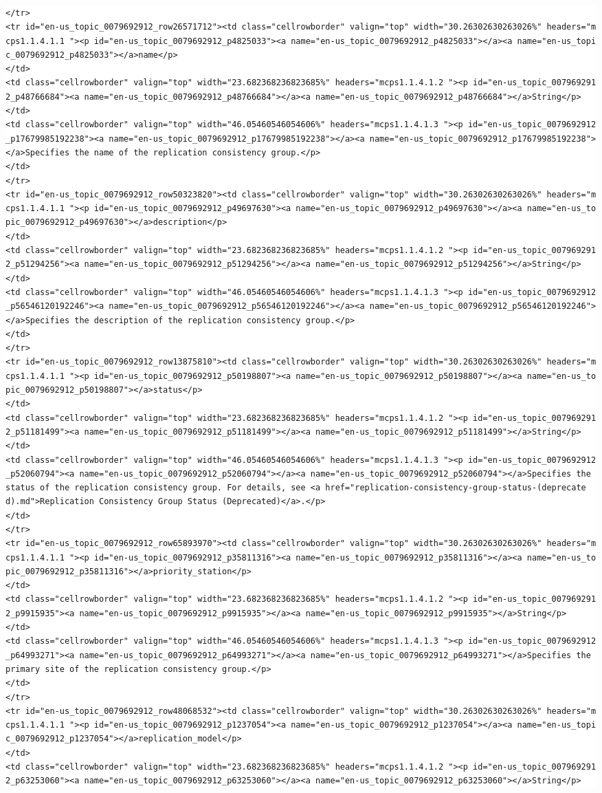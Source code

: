     </tr>
    <tr id="en-us_topic_0079692912_row26571712"><td class="cellrowborder" valign="top" width="30.26302630263026%" headers="mcps1.1.4.1.1 "><p id="en-us_topic_0079692912_p4825033"><a name="en-us_topic_0079692912_p4825033"></a><a name="en-us_topic_0079692912_p4825033"></a>name</p>
    </td>
    <td class="cellrowborder" valign="top" width="23.682368236823685%" headers="mcps1.1.4.1.2 "><p id="en-us_topic_0079692912_p48766684"><a name="en-us_topic_0079692912_p48766684"></a><a name="en-us_topic_0079692912_p48766684"></a>String</p>
    </td>
    <td class="cellrowborder" valign="top" width="46.05460546054606%" headers="mcps1.1.4.1.3 "><p id="en-us_topic_0079692912_p17679985192238"><a name="en-us_topic_0079692912_p17679985192238"></a><a name="en-us_topic_0079692912_p17679985192238"></a>Specifies the name of the replication consistency group.</p>
    </td>
    </tr>
    <tr id="en-us_topic_0079692912_row50323820"><td class="cellrowborder" valign="top" width="30.26302630263026%" headers="mcps1.1.4.1.1 "><p id="en-us_topic_0079692912_p49697630"><a name="en-us_topic_0079692912_p49697630"></a><a name="en-us_topic_0079692912_p49697630"></a>description</p>
    </td>
    <td class="cellrowborder" valign="top" width="23.682368236823685%" headers="mcps1.1.4.1.2 "><p id="en-us_topic_0079692912_p51294256"><a name="en-us_topic_0079692912_p51294256"></a><a name="en-us_topic_0079692912_p51294256"></a>String</p>
    </td>
    <td class="cellrowborder" valign="top" width="46.05460546054606%" headers="mcps1.1.4.1.3 "><p id="en-us_topic_0079692912_p56546120192246"><a name="en-us_topic_0079692912_p56546120192246"></a><a name="en-us_topic_0079692912_p56546120192246"></a>Specifies the description of the replication consistency group.</p>
    </td>
    </tr>
    <tr id="en-us_topic_0079692912_row13875810"><td class="cellrowborder" valign="top" width="30.26302630263026%" headers="mcps1.1.4.1.1 "><p id="en-us_topic_0079692912_p50198807"><a name="en-us_topic_0079692912_p50198807"></a><a name="en-us_topic_0079692912_p50198807"></a>status</p>
    </td>
    <td class="cellrowborder" valign="top" width="23.682368236823685%" headers="mcps1.1.4.1.2 "><p id="en-us_topic_0079692912_p51181499"><a name="en-us_topic_0079692912_p51181499"></a><a name="en-us_topic_0079692912_p51181499"></a>String</p>
    </td>
    <td class="cellrowborder" valign="top" width="46.05460546054606%" headers="mcps1.1.4.1.3 "><p id="en-us_topic_0079692912_p52060794"><a name="en-us_topic_0079692912_p52060794"></a><a name="en-us_topic_0079692912_p52060794"></a>Specifies the status of the replication consistency group. For details, see <a href="replication-consistency-group-status-(deprecated).md">Replication Consistency Group Status (Deprecated)</a>.</p>
    </td>
    </tr>
    <tr id="en-us_topic_0079692912_row65893970"><td class="cellrowborder" valign="top" width="30.26302630263026%" headers="mcps1.1.4.1.1 "><p id="en-us_topic_0079692912_p35811316"><a name="en-us_topic_0079692912_p35811316"></a><a name="en-us_topic_0079692912_p35811316"></a>priority_station</p>
    </td>
    <td class="cellrowborder" valign="top" width="23.682368236823685%" headers="mcps1.1.4.1.2 "><p id="en-us_topic_0079692912_p9915935"><a name="en-us_topic_0079692912_p9915935"></a><a name="en-us_topic_0079692912_p9915935"></a>String</p>
    </td>
    <td class="cellrowborder" valign="top" width="46.05460546054606%" headers="mcps1.1.4.1.3 "><p id="en-us_topic_0079692912_p64993271"><a name="en-us_topic_0079692912_p64993271"></a><a name="en-us_topic_0079692912_p64993271"></a>Specifies the primary site of the replication consistency group.</p>
    </td>
    </tr>
    <tr id="en-us_topic_0079692912_row48068532"><td class="cellrowborder" valign="top" width="30.26302630263026%" headers="mcps1.1.4.1.1 "><p id="en-us_topic_0079692912_p1237054"><a name="en-us_topic_0079692912_p1237054"></a><a name="en-us_topic_0079692912_p1237054"></a>replication_model</p>
    </td>
    <td class="cellrowborder" valign="top" width="23.682368236823685%" headers="mcps1.1.4.1.2 "><p id="en-us_topic_0079692912_p63253060"><a name="en-us_topic_0079692912_p63253060"></a><a name="en-us_topic_0079692912_p63253060"></a>String</p>